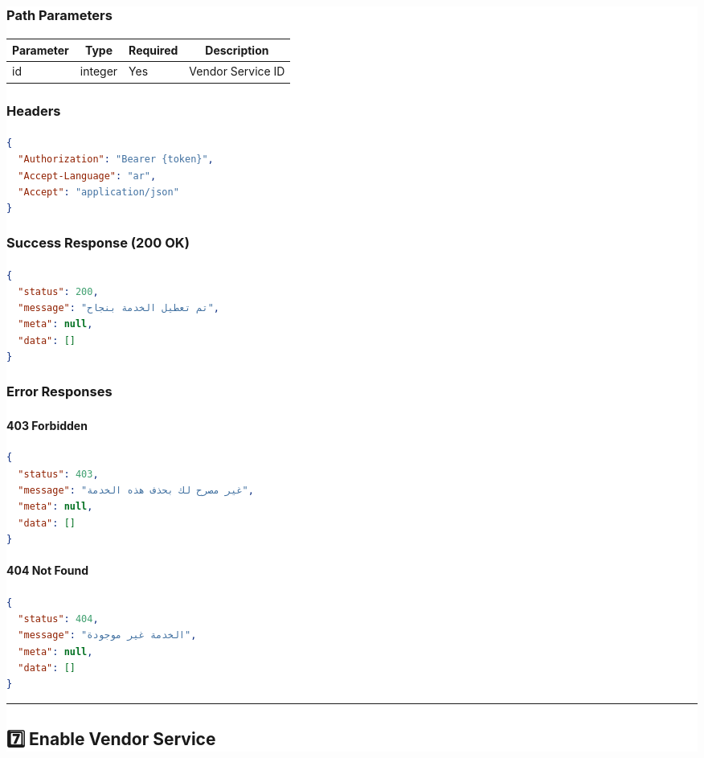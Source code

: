 ### Path Parameters
| Parameter | Type    | Required | Description           |
|-----------|---------|----------|-----------------------|
| id        | integer | Yes      | Vendor Service ID     |

### Headers
```json
{
  "Authorization": "Bearer {token}",
  "Accept-Language": "ar",
  "Accept": "application/json"
}
```

### Success Response (200 OK)

```json
{
  "status": 200,
  "message": "تم تعطيل الخدمة بنجاح",
  "meta": null,
  "data": []
}
```

### Error Responses

#### 403 Forbidden
```json
{
  "status": 403,
  "message": "غير مصرح لك بحذف هذه الخدمة",
  "meta": null,
  "data": []
}
```

#### 404 Not Found
```json
{
  "status": 404,
  "message": "الخدمة غير موجودة",
  "meta": null,
  "data": []
}
```

---

## 7️⃣ Enable Vendor Service
